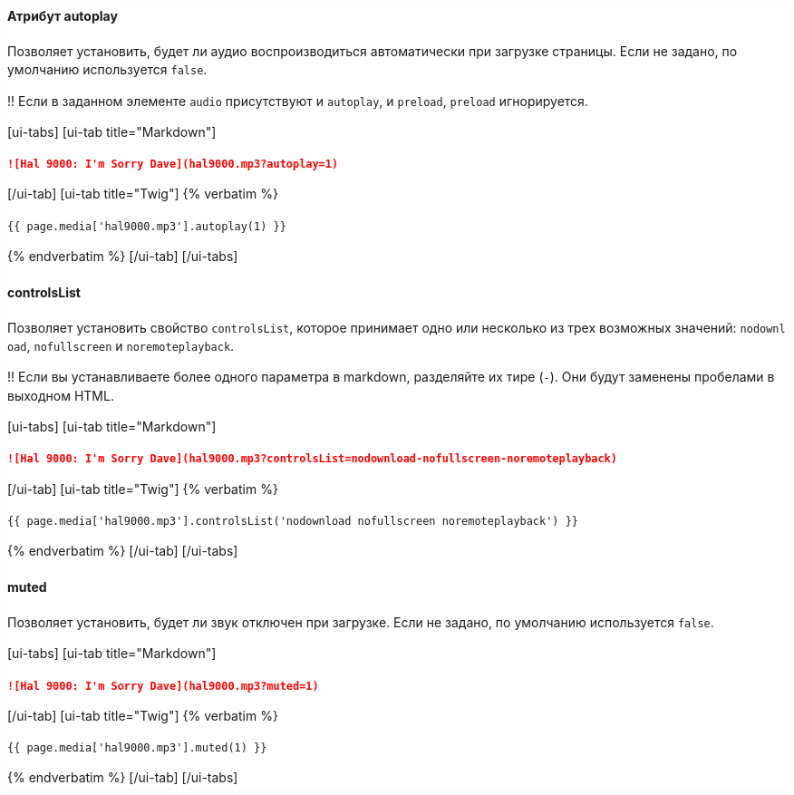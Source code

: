 #### Атрибут autoplay

Позволяет установить, будет ли аудио воспроизводиться автоматически при загрузке страницы. Если не задано, по умолчанию используется `false`.

!! Если в заданном элементе `audio` присутствуют и `autoplay`, и `preload`, `preload` игнорируется.

[ui-tabs]
[ui-tab title="Markdown"]
```markdown
![Hal 9000: I'm Sorry Dave](hal9000.mp3?autoplay=1)
```
[/ui-tab]
[ui-tab title="Twig"]
{% verbatim %}
```twig
{{ page.media['hal9000.mp3'].autoplay(1) }}
```
{% endverbatim %}
[/ui-tab]
[/ui-tabs]


#### controlsList

Позволяет установить свойство `controlsList`, которое принимает одно или несколько из трех возможных значений: `nodownload`, `nofullscreen` и `noremoteplayback`.

!! Если вы устанавливаете более одного параметра в markdown, разделяйте их тире (`-`). Они будут заменены пробелами в выходном HTML.

[ui-tabs]
[ui-tab title="Markdown"]
```markdown
![Hal 9000: I'm Sorry Dave](hal9000.mp3?controlsList=nodownload-nofullscreen-noremoteplayback)
```
[/ui-tab]
[ui-tab title="Twig"]
{% verbatim %}
```twig
{{ page.media['hal9000.mp3'].controlsList('nodownload nofullscreen noremoteplayback') }}
```
{% endverbatim %}
[/ui-tab]
[/ui-tabs]

#### muted

Позволяет установить, будет ли звук отключен при загрузке. Если не задано, по умолчанию используется `false`.

[ui-tabs]
[ui-tab title="Markdown"]
```markdown
![Hal 9000: I'm Sorry Dave](hal9000.mp3?muted=1)
```
[/ui-tab]
[ui-tab title="Twig"]
{% verbatim %}
```twig
{{ page.media['hal9000.mp3'].muted(1) }}
```
{% endverbatim %}
[/ui-tab]
[/ui-tabs]
